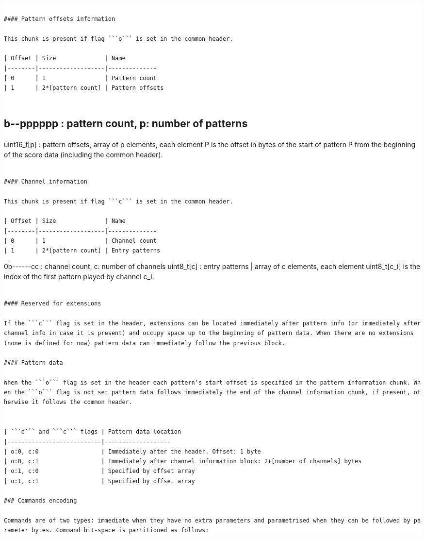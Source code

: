 ```

#### Pattern offsets information

This chunk is present if flag ```o``` is set in the common header. 

| Offset | Size              | Name
|--------|-------------------|--------------
| 0      | 1                 | Pattern count
| 1      | 2*[pattern count] | Pattern offsets


```
b--pppppp   : pattern count, p: number of patterns
-------------------------------------------------------------------
uint16_t[p] : pattern offsets, array of p elements, each element P
              is the offset in bytes of the start of pattern P
              from the beginning of the score data
              (including the common header).
```

#### Channel information

This chunk is present if flag ```c``` is set in the common header. 

| Offset | Size              | Name
|--------|-------------------|--------------
| 0      | 1                 | Channel count
| 1      | 2*[pattern count] | Entry patterns

```
0b------cc   : channel count, c: number of channels
uint8_t[c]   : entry patterns | array of c elements, each element
               uint8_t[c_i] is the index of the first pattern played by
               channel c_i.
```

#### Reserved for extensions

If the ```c``` flag is set in the header, extensions can be located immediately after pattern info (or immediately after channel info in case it is present) and occupy space up to the beginning of pattern data. When there are no extensions (none is defined for now) pattern data can immediately follow the previous block.

#### Pattern data

When the ```o``` flag is set in the header each pattern's start offset is specified in the pattern information chunk. When the ```o``` flag is not set pattern data follows immediately the end of the channel information chunk, if present, otherwise it follows the common header.


| ```o``` and ```c``` flags | Pattern data location
|---------------------------|-------------------
| o:0, c:0                  | Immediately after the header. Offset: 1 byte
| o:0, c:1                  | Immediately after channel information block: 2+[number of channels] bytes
| o:1, c:0                  | Specified by offset array
| o:1, c:1                  | Specified by offset array

### Commands encoding

Commands are of two types: immediate when they have no extra parameters and parametrised when they can be followed by parameter bytes. Command bit-space is partitioned as follows:

```
